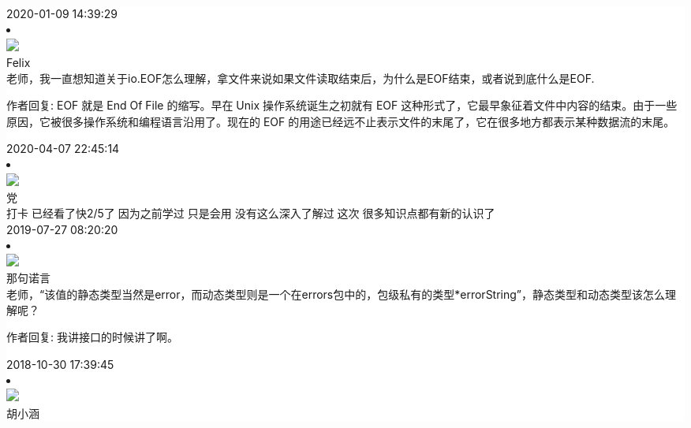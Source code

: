   </div>
  <div class="_3klNVc4Z_0">
    <div class="_3Hkula0k_0">2020-01-09 14:39:29</div>
  </div>
</div>
</div>
</li>
<li>
<div class="_2sjJGcOH_0"><img src="http://thirdwx.qlogo.cn/mmopen/vi_32/Q0j4TwGTfTJAWUhO0xSjD6wbGScY5WOujAE94vNYWlWmsVdibb0IWbXzSSNXJHp0lqfWVq8ZicKBsEY1EuAWArew/132"
  class="_3FLYR4bF_0">
<div class="_36ChpWj4_0">
  <div class="_2zFoi7sd_0"><span>Felix</span>
  </div>
  <div class="_2_QraFYR_0">老师，我一直想知道关于io.EOF怎么理解，拿文件来说如果文件读取结束后，为什么是EOF结束，或者说到底什么是EOF.</div>
  <div class="_10o3OAxT_0">
    <p class="_3KxQPN3V_0">作者回复: EOF 就是 End Of File 的缩写。早在 Unix 操作系统诞生之初就有 EOF 这种形式了，它最早象征着文件中内容的结束。由于一些原因，它被很多操作系统和编程语言沿用了。现在的 EOF 的用途已经远不止表示文件的末尾了，它在很多地方都表示某种数据流的末尾。</p>
  </div>
  <div class="_3klNVc4Z_0">
    <div class="_3Hkula0k_0">2020-04-07 22:45:14</div>
  </div>
</div>
</div>
</li>
<li>
<div class="_2sjJGcOH_0"><img src="https://static001.geekbang.org/account/avatar/00/10/5b/66/ad35bc68.jpg"
  class="_3FLYR4bF_0">
<div class="_36ChpWj4_0">
  <div class="_2zFoi7sd_0"><span>党</span>
  </div>
  <div class="_2_QraFYR_0">打卡 已经看了快2&#47;5了 因为之前学过 只是会用 没有这么深入了解过 这次 很多知识点都有新的认识了 </div>
  <div class="_10o3OAxT_0">
    
  </div>
  <div class="_3klNVc4Z_0">
    <div class="_3Hkula0k_0">2019-07-27 08:20:20</div>
  </div>
</div>
</div>
</li>
<li>
<div class="_2sjJGcOH_0"><img src="https://static001.geekbang.org/account/avatar/00/0f/57/f1/a6e4770a.jpg"
  class="_3FLYR4bF_0">
<div class="_36ChpWj4_0">
  <div class="_2zFoi7sd_0"><span>那句诺言</span>
  </div>
  <div class="_2_QraFYR_0">老师，“该值的静态类型当然是error，而动态类型则是一个在errors包中的，包级私有的类型*errorString”，静态类型和动态类型该怎么理解呢？</div>
  <div class="_10o3OAxT_0">
    <p class="_3KxQPN3V_0">作者回复: 我讲接口的时候讲了啊。</p>
  </div>
  <div class="_3klNVc4Z_0">
    <div class="_3Hkula0k_0">2018-10-30 17:39:45</div>
  </div>
</div>
</div>
</li>
<li>
<div class="_2sjJGcOH_0"><img src="https://static001.geekbang.org/account/avatar/00/1e/96/3a/e06f8367.jpg"
  class="_3FLYR4bF_0">
<div class="_36ChpWj4_0">
  <div class="_2zFoi7sd_0"><span>胡小涵</span>